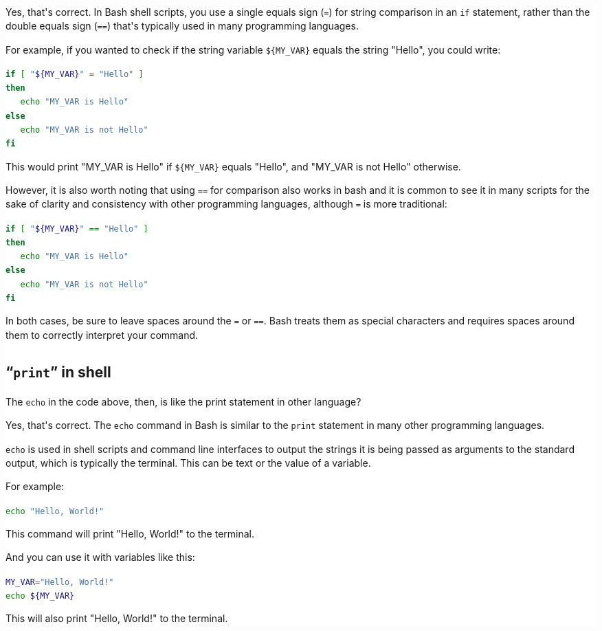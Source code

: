 Yes, that's correct. In Bash shell scripts, you use a single equals sign (`=`) for string comparison in an `if` statement, rather than the double equals sign (`==`) that's typically used in many programming languages.

For example, if you wanted to check if the string variable `${MY_VAR}` equals the string "Hello", you could write:

```bash
if [ "${MY_VAR}" = "Hello" ]
then
   echo "MY_VAR is Hello"
else
   echo "MY_VAR is not Hello"
fi
```

This would print "MY_VAR is Hello" if `${MY_VAR}` equals "Hello", and "MY_VAR is not Hello" otherwise.

However, it is also worth noting that using `==` for comparison also works in bash and it is common to see it in many scripts for the sake of clarity and consistency with other programming languages, although `=` is more traditional:

```bash
if [ "${MY_VAR}" == "Hello" ]
then
   echo "MY_VAR is Hello"
else
   echo "MY_VAR is not Hello"
fi
```

In both cases, be sure to leave spaces around the `=` or `==`. Bash treats them as special characters and requires spaces around them to correctly interpret your command.

## “`print`” in shell

The `echo` in the code above, then, is like the print statement in other language?

Yes, that's correct. The `echo` command in Bash is similar to the `print` statement in many other programming languages.

`echo` is used in shell scripts and command line interfaces to output the strings it is being passed as arguments to the standard output, which is typically the terminal. This can be text or the value of a variable.

For example:

```bash
echo "Hello, World!"
```

This command will print "Hello, World!" to the terminal.

And you can use it with variables like this:

```bash
MY_VAR="Hello, World!"
echo ${MY_VAR}
```

This will also print "Hello, World!" to the terminal.
